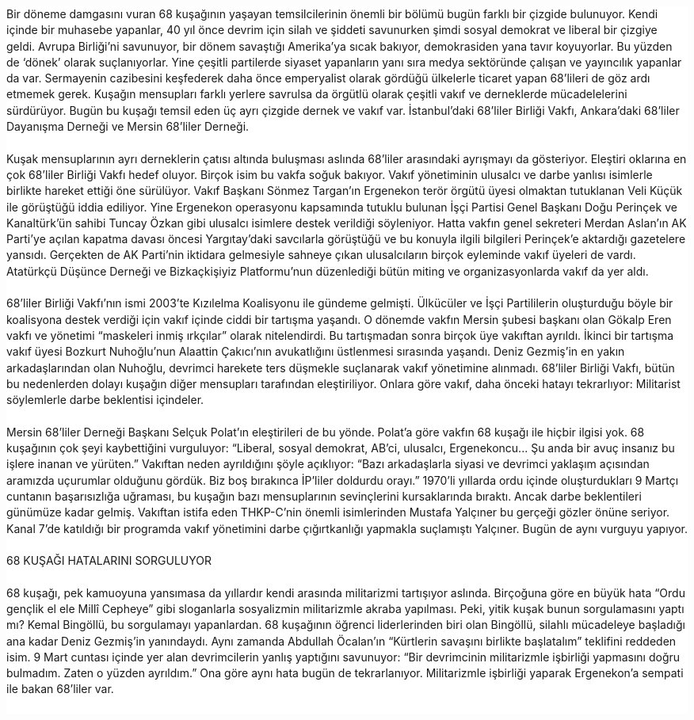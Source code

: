    Bir döneme damgasını vuran 68 kuşağının yaşayan temsilcilerinin önemli bir bölümü bugün farklı bir çizgide bulunuyor. Kendi içinde bir muhasebe yapanlar, 40 yıl önce devrim için silah ve şiddeti savunurken şimdi sosyal demokrat ve liberal bir çizgiye geldi. Avrupa Birliği’ni savunuyor, bir dönem savaştığı Amerika’ya sıcak bakıyor, demokrasiden yana tavır koyuyorlar. Bu yüzden de ‘dönek’ olarak suçlanıyorlar. Yine çeşitli partilerde siyaset yapanların yanı sıra medya sektöründe çalışan ve yayıncılık yapanlar da var. Sermayenin cazibesini keşfederek daha önce emperyalist olarak gördüğü ülkelerle ticaret yapan 68’lileri de göz ardı etmemek gerek. Kuşağın mensupları farklı yerlere savrulsa da örgütlü olarak çeşitli vakıf ve derneklerde mücadelelerini sürdürüyor. Bugün bu kuşağı temsil eden üç ayrı çizgide dernek ve vakıf var. İstanbul’daki 68’liler Birliği Vakfı, Ankara’daki 68’liler Dayanışma Derneği ve Mersin 68’liler Derneği.
   <br/>
   <br/>
   Kuşak mensuplarının ayrı derneklerin çatısı altında buluşması aslında 68’liler arasındaki ayrışmayı da gösteriyor. Eleştiri oklarına en çok 68’liler Birliği Vakfı hedef oluyor. Birçok isim bu vakfa soğuk bakıyor. Vakıf yönetiminin ulusalcı ve darbe yanlısı isimlerle birlikte hareket ettiği öne sürülüyor. Vakıf Başkanı Sönmez Targan’ın Ergenekon terör örgütü üyesi olmaktan tutuklanan Veli Küçük ile görüştüğü iddia ediliyor. Yine Ergenekon operasyonu kapsamında tutuklu bulunan İşçi Partisi Genel Başkanı Doğu Perinçek ve Kanaltürk’ün sahibi Tuncay Özkan gibi ulusalcı isimlere destek verildiği söyleniyor. Hatta vakfın genel sekreteri Merdan Aslan’ın AK Parti’ye açılan kapatma davası öncesi Yargıtay’daki savcılarla görüştüğü ve bu konuyla ilgili bilgileri Perinçek’e aktardığı gazetelere yansıdı. Gerçekten de AK Parti’nin iktidara gelmesiyle sahneye çıkan ulusalcıların birçok eyleminde vakıf üyeleri de vardı. Atatürkçü Düşünce Derneği ve Bizkaçkişiyiz Platformu’nun düzenlediği bütün miting ve organizasyonlarda vakıf da yer aldı.
   <br/>
   <br/>
   68’liler Birliği Vakfı’nın ismi 2003’te Kızılelma Koalisyonu ile gündeme gelmişti. Ülkücüler ve İşçi Partililerin oluşturduğu böyle bir koalisyona destek verdiği için vakıf içinde ciddi bir tartışma yaşandı. O dönemde vakfın Mersin şubesi başkanı olan Gökalp Eren vakfı ve yönetimi “maskeleri inmiş ırkçılar” olarak nitelendirdi. Bu tartışmadan sonra birçok üye vakıftan ayrıldı. İkinci bir tartışma vakıf üyesi Bozkurt Nuhoğlu’nun Alaattin Çakıcı’nın avukatlığını üstlenmesi sırasında yaşandı. Deniz Gezmiş’in en yakın arkadaşlarından olan Nuhoğlu, devrimci harekete ters düşmekle suçlanarak vakıf yönetimine alınmadı. 68’liler Birliği Vakfı, bütün bu nedenlerden dolayı kuşağın diğer mensupları tarafından eleştiriliyor. Onlara göre vakıf, daha önceki hatayı tekrarlıyor: Militarist söylemlerle darbe beklentisi içindeler.
   <br/>
   <br/>
   Mersin 68’liler Derneği Başkanı Selçuk Polat’ın eleştirileri de bu yönde. Polat’a göre vakfın 68 kuşağı ile hiçbir ilgisi yok. 68 kuşağının çok şeyi kaybettiğini vurguluyor: “Liberal, sosyal demokrat, AB’ci, ulusalcı, Ergenekoncu... Şu anda bir avuç insanız bu işlere inanan ve yürüten.” Vakıftan neden ayrıldığını şöyle açıklıyor: “Bazı arkadaşlarla siyasi ve devrimci yaklaşım açısından aramızda uçurumlar olduğunu gördük. Biz boş bırakınca İP’liler doldurdu orayı.” 1970’li yıllarda ordu içinde oluşturdukları 9 Martçı cuntanın başarısızlığa uğraması, bu kuşağın bazı mensuplarının sevinçlerini kursaklarında bıraktı. Ancak darbe beklentileri günümüze kadar gelmiş. Vakıftan istifa eden THKP-C’nin önemli isimlerinden Mustafa Yalçıner bu gerçeği gözler önüne seriyor. Kanal 7’de katıldığı bir programda vakıf yönetimini darbe çığırtkanlığı yapmakla suçlamıştı Yalçıner. Bugün de aynı vurguyu yapıyor.
   <br/>
   <br/>
   68 KUŞAĞI HATALARINI SORGULUYOR
   <br/>
   <br/>
   68 kuşağı, pek kamuoyuna yansımasa da yıllardır kendi arasında militarizmi tartışıyor aslında. Birçoğuna göre en büyük hata “Ordu gençlik el ele Millî Cepheye” gibi sloganlarla sosyalizmin militarizmle akraba yapılması. Peki, yitik kuşak bunun sorgulamasını yaptı mı? Kemal Bingöllü, bu sorgulamayı yapanlardan. 68 kuşağının öğrenci liderlerinden biri olan Bingöllü, silahlı mücadeleye başladığı ana kadar Deniz Gezmiş’in yanındaydı. Aynı zamanda Abdullah Öcalan’ın “Kürtlerin savaşını birlikte başlatalım” teklifini reddeden isim. 9 Mart cuntası içinde yer alan devrimcilerin yanlış yaptığını savunuyor: “Bir devrimcinin militarizmle işbirliği yapmasını doğru bulmadım. Zaten o yüzden ayrıldım.” Ona göre aynı hata bugün de tekrarlanıyor. Militarizmle işbirliği yaparak Ergenekon’a sempati ile bakan 68’liler var.
   <br/>
   <br/>